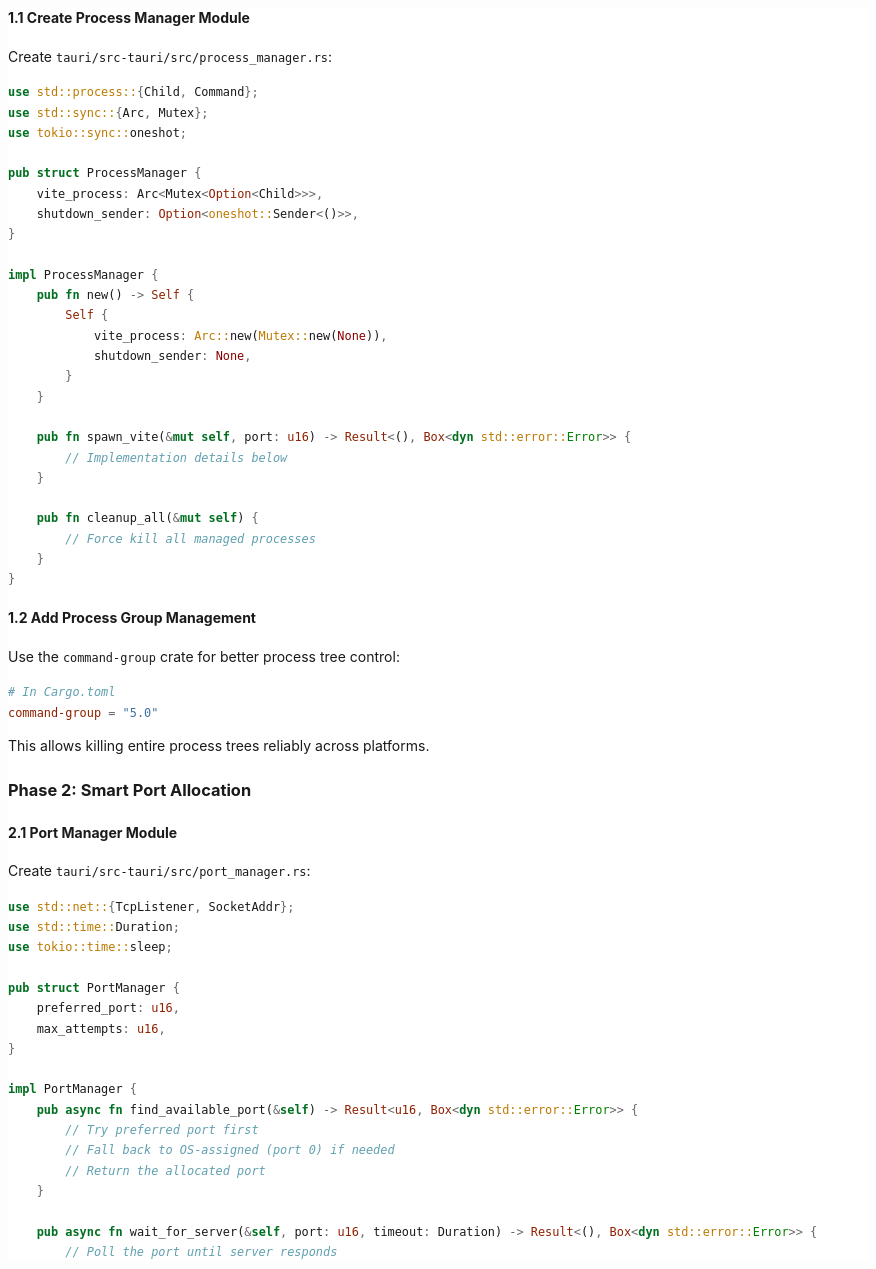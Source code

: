 #### 1.1 Create Process Manager Module
Create `tauri/src-tauri/src/process_manager.rs`:

```rust
use std::process::{Child, Command};
use std::sync::{Arc, Mutex};
use tokio::sync::oneshot;

pub struct ProcessManager {
    vite_process: Arc<Mutex<Option<Child>>>,
    shutdown_sender: Option<oneshot::Sender<()>>,
}

impl ProcessManager {
    pub fn new() -> Self {
        Self {
            vite_process: Arc::new(Mutex::new(None)),
            shutdown_sender: None,
        }
    }
    
    pub fn spawn_vite(&mut self, port: u16) -> Result<(), Box<dyn std::error::Error>> {
        // Implementation details below
    }
    
    pub fn cleanup_all(&mut self) {
        // Force kill all managed processes
    }
}
```

#### 1.2 Add Process Group Management
Use the `command-group` crate for better process tree control:

```toml
# In Cargo.toml
command-group = "5.0"
```

This allows killing entire process trees reliably across platforms.

### Phase 2: Smart Port Allocation

#### 2.1 Port Manager Module
Create `tauri/src-tauri/src/port_manager.rs`:

```rust
use std::net::{TcpListener, SocketAddr};
use std::time::Duration;
use tokio::time::sleep;

pub struct PortManager {
    preferred_port: u16,
    max_attempts: u16,
}

impl PortManager {
    pub async fn find_available_port(&self) -> Result<u16, Box<dyn std::error::Error>> {
        // Try preferred port first
        // Fall back to OS-assigned (port 0) if needed
        // Return the allocated port
    }
    
    pub async fn wait_for_server(&self, port: u16, timeout: Duration) -> Result<(), Box<dyn std::error::Error>> {
        // Poll the port until server responds
```